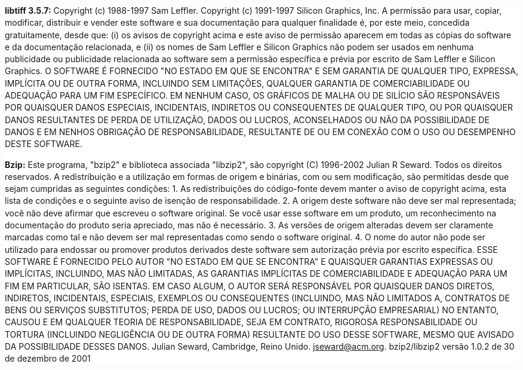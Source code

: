 **libtiff 3.5.7:** Copyright (c) 1988-1997 Sam Leffler. Copyright (c) 1991-1997 Silicon Graphics, Inc. A permissão para usar, copiar, modificar, distribuir e vender este software e sua documentação para qualquer finalidade é, por este meio, concedida gratuitamente, desde que: (i) os avisos de copyright acima e este aviso de permissão aparecem em todas as cópias do software e da documentação relacionada, e (ii) os nomes de Sam Leffler e Silicon Graphics não podem ser usados em nenhuma publicidade ou publicidade relacionada ao software sem a permissão específica e prévia por escrito de Sam Leffler e Silicon Graphics. O SOFTWARE É FORNECIDO &quot;NO ESTADO EM QUE SE ENCONTRA&quot; E SEM GARANTIA DE QUALQUER TIPO, EXPRESSA, IMPLÍCITA OU DE OUTRA FORMA, INCLUINDO SEM LIMITAÇÕES, QUALQUER GARANTIA DE COMERCIABILIDADE OU ADEQUAÇÃO PARA UM FIM ESPECÍFICO. EM NENHUM CASO, OS GRÁFICOS DE MALHA OU DE SILÍCIO SÃO RESPONSÁVEIS POR QUAISQUER DANOS ESPECIAIS, INCIDENTAIS, INDIRETOS OU CONSEQUENTES DE QUALQUER TIPO, OU POR QUAISQUER DANOS RESULTANTES DE PERDA DE UTILIZAÇÃO, DADOS OU LUCROS, ACONSELHADOS OU NÃO DA POSSIBILIDADE DE DANOS E EM NENHOS OBRIGAÇÃO DE RESPONSABILIDADE, RESULTANTE DE OU EM CONEXÃO COM O USO OU DESEMPENHO DESTE SOFTWARE.

**Bzip:** Este programa, &quot;bzip2&quot; e biblioteca associada &quot;libzip2&quot;, são copyright (C) 1996-2002 Julian R Seward. Todos os direitos reservados. A redistribuição e a utilização em formas de origem e binárias, com ou sem modificação, são permitidas desde que sejam cumpridas as seguintes condições: 1. As redistribuições do código-fonte devem manter o aviso de copyright acima, esta lista de condições e o seguinte aviso de isenção de responsabilidade. 2. A origem deste software não deve ser mal representada; você não deve afirmar que escreveu o software original. Se você usar esse software em um produto, um reconhecimento na documentação do produto seria apreciado, mas não é necessário. 3. As versões de origem alteradas devem ser claramente marcadas como tal e não devem ser mal representadas como sendo o software original. 4. O nome do autor não pode ser utilizado para endossar ou promover produtos derivados deste software sem autorização prévia por escrito específica. ESSE SOFTWARE É FORNECIDO PELO AUTOR &quot;NO ESTADO EM QUE SE ENCONTRA&quot; E QUAISQUER GARANTIAS EXPRESSAS OU IMPLÍCITAS, INCLUINDO, MAS NÃO LIMITADAS, AS GARANTIAS IMPLÍCITAS DE COMERCIABILIDADE E ADEQUAÇÃO PARA UM FIM EM PARTICULAR, SÃO ISENTAS. EM CASO ALGUM, O AUTOR SERÁ RESPONSÁVEL POR QUAISQUER DANOS DIRETOS, INDIRETOS, INCIDENTAIS, ESPECIAIS, EXEMPLOS OU CONSEQUENTES (INCLUINDO, MAS NÃO LIMITADOS A, CONTRATOS DE BENS OU SERVIÇOS SUBSTITUTOS; PERDA DE USO, DADOS OU LUCROS; OU INTERRUPÇÃO EMPRESARIAL) NO ENTANTO, CAUSOU E EM QUALQUER TEORIA DE RESPONSABILIDADE, SEJA EM CONTRATO, RIGOROSA RESPONSABILIDADE OU TORTURA (INCLUINDO NEGLIGÊNCIA OU DE OUTRA FORMA) RESULTANTE DO USO DESSE SOFTWARE, MESMO QUE AVISADO DA POSSIBILIDADE DESSES DANOS. Julian Seward, Cambridge, Reino Unido. jseward@acm.org. bzip2/libzip2 versão 1.0.2 de 30 de dezembro de 2001
